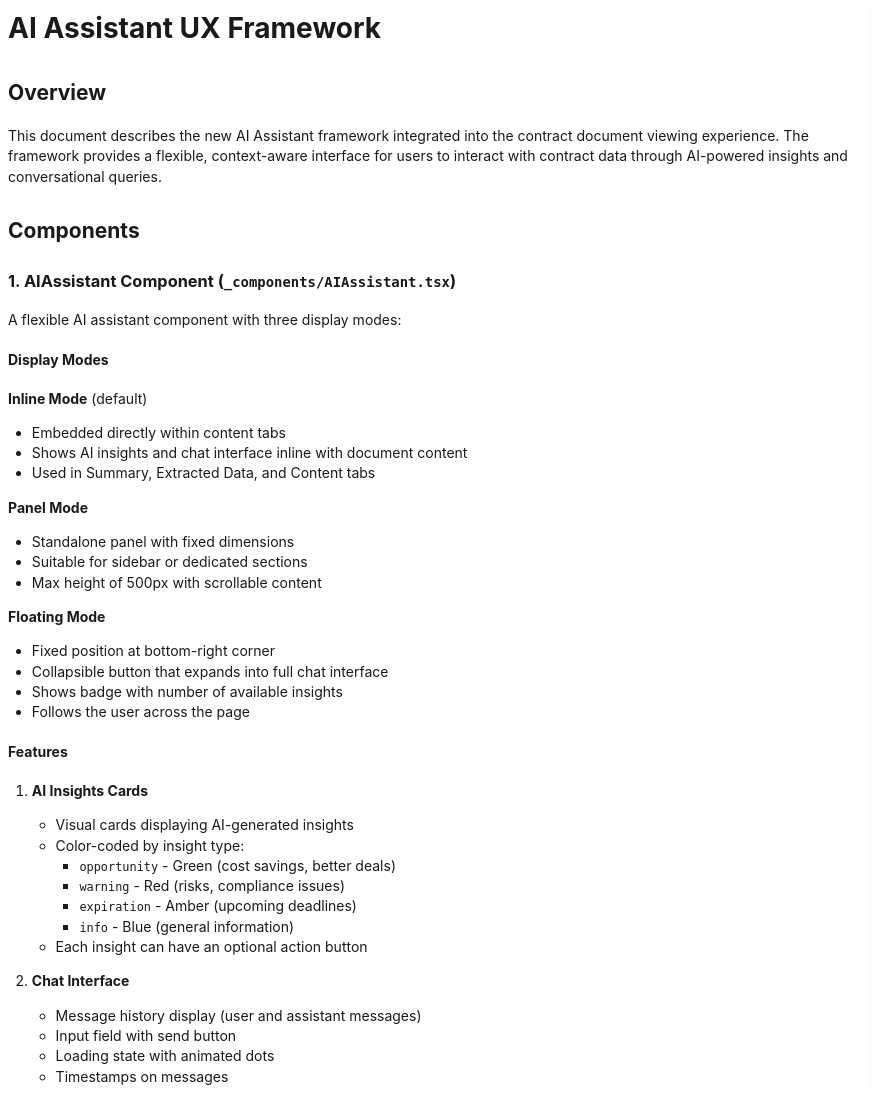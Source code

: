 # AI Assistant UX Framework

## Overview

This document describes the new AI Assistant framework integrated into the contract document viewing experience. The framework provides a flexible, context-aware interface for users to interact with contract data through AI-powered insights and conversational queries.

## Components

### 1. AIAssistant Component (`_components/AIAssistant.tsx`)

A flexible AI assistant component with three display modes:

#### Display Modes

**Inline Mode** (default)

- Embedded directly within content tabs
- Shows AI insights and chat interface inline with document content
- Used in Summary, Extracted Data, and Content tabs

**Panel Mode**

- Standalone panel with fixed dimensions
- Suitable for sidebar or dedicated sections
- Max height of 500px with scrollable content

**Floating Mode**

- Fixed position at bottom-right corner
- Collapsible button that expands into full chat interface
- Shows badge with number of available insights
- Follows the user across the page

#### Features

1. **AI Insights Cards**
   - Visual cards displaying AI-generated insights
   - Color-coded by insight type:
     - `opportunity` - Green (cost savings, better deals)
     - `warning` - Red (risks, compliance issues)
     - `expiration` - Amber (upcoming deadlines)
     - `info` - Blue (general information)
   - Each insight can have an optional action button

2. **Chat Interface**
   - Message history display (user and assistant messages)
   - Input field with send button
   - Loading state with animated dots
   - Timestamps on messages
